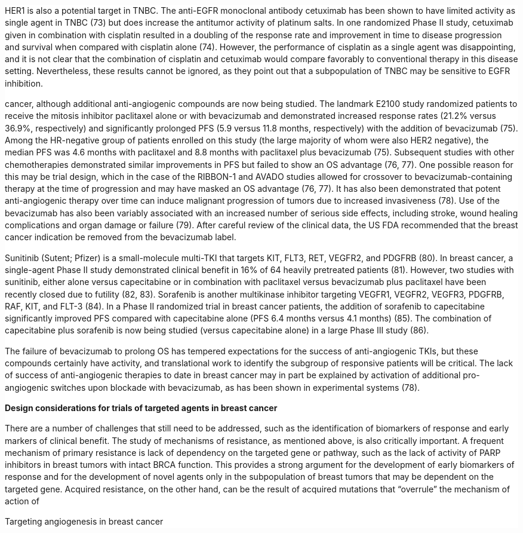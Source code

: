 HER1 is also a potential target in TNBC. The anti-EGFR monoclonal antibody cetuximab has been shown to have limited activity as single agent in TNBC (73) but does increase the antitumor activity of platinum salts. In one randomized Phase II study, cetuximab given in combination with cisplatin resulted in a doubling of the response rate and improvement in time to disease progression and survival when compared with cisplatin alone (74). However, the performance of cisplatin as a single agent was disappointing, and it is not clear that the combination of cisplatin and cetuximab would compare favorably to conventional therapy in this disease setting. Nevertheless, these results cannot be ignored, as they point out that a subpopulation of TNBC may be sensitive to EGFR inhibition.

cancer, although additional anti-angiogenic compounds are now being studied. The landmark E2100 study randomized patients to receive the mitosis inhibitor paclitaxel alone or with bevacizumab and demonstrated increased response rates (21.2% versus 36.9%, respectively) and significantly prolonged PFS (5.9 versus 11.8 months, respectively) with the addition of bevacizumab (75). Among the HR-negative group of patients enrolled on this study (the large majority of whom were also HER2 negative), the median PFS was 4.6 months with paclitaxel and 8.8 months with paclitaxel plus bevacizumab (75). Subsequent studies with other chemotherapies demonstrated similar improvements in PFS but failed to show an OS advantage (76, 77). One possible reason for this may be trial design, which in the case of the RIBBON-1 and AVADO studies allowed for crossover to bevacizumab-containing therapy at the time of progression and may have masked an OS advantage (76, 77). It has also been demonstrated that potent anti-angiogenic therapy over time can induce malignant progression of tumors due to increased invasiveness (78). Use of the bevacizumab has also been variably associated with an increased number of serious side effects, including stroke, wound healing complications and organ damage or failure (79). After careful review of the clinical data, the US FDA recommended that the breast cancer indication be removed from the bevacizumab label.

Sunitinib (Sutent; Pfizer) is a small-molecule multi-TKI that targets KIT, FLT3, RET, VEGFR2, and PDGFRB (80). In breast cancer, a single-agent Phase II study demonstrated clinical benefit in 16% of 64 heavily pretreated patients (81). However, two studies with sunitinib, either alone versus capecitabine or in combination with paclitaxel versus bevacizumab plus paclitaxel have been recently closed due to futility (82, 83). Sorafenib is another multikinase inhibitor targeting VEGFR1, VEGFR2, VEGFR3, PDGFRB, RAF, KIT, and FLT-3 (84). In a Phase II randomized trial in breast cancer patients, the addition of sorafenib to capecitabine significantly improved PFS compared with capecitabine alone (PFS 6.4 months versus 4.1 months) (85). The combination of capecitabine plus sorafenib is now being studied (versus capecitabine alone) in a large Phase III study (86).

The failure of bevacizumab to prolong OS has tempered expectations for the success of anti-angiogenic TKIs, but these compounds certainly have activity, and translational work to identify the subgroup of responsive patients will be critical. The lack of success of anti-angiogenic therapies to date in breast cancer may in part be explained by activation of additional pro-angiogenic switches upon blockade with bevacizumab, as has been shown in experimental systems (78).

**Design considerations for trials of targeted agents in breast cancer**

There are a number of challenges that still need to be addressed, such as the identification of biomarkers of response and early markers of clinical benefit. The study of mechanisms of resistance, as mentioned above, is also critically important. A frequent mechanism of primary resistance is lack of dependency on the targeted gene or pathway, such as the lack of activity of PARP inhibitors in breast tumors with intact BRCA function. This provides a strong argument for the development of early biomarkers of response and for the development of novel agents only in the subpopulation of breast tumors that may be dependent on the targeted gene. Acquired resistance, on the other hand, can be the result of acquired mutations that “overrule” the mechanism of action of

Targeting angiogenesis in breast cancer
